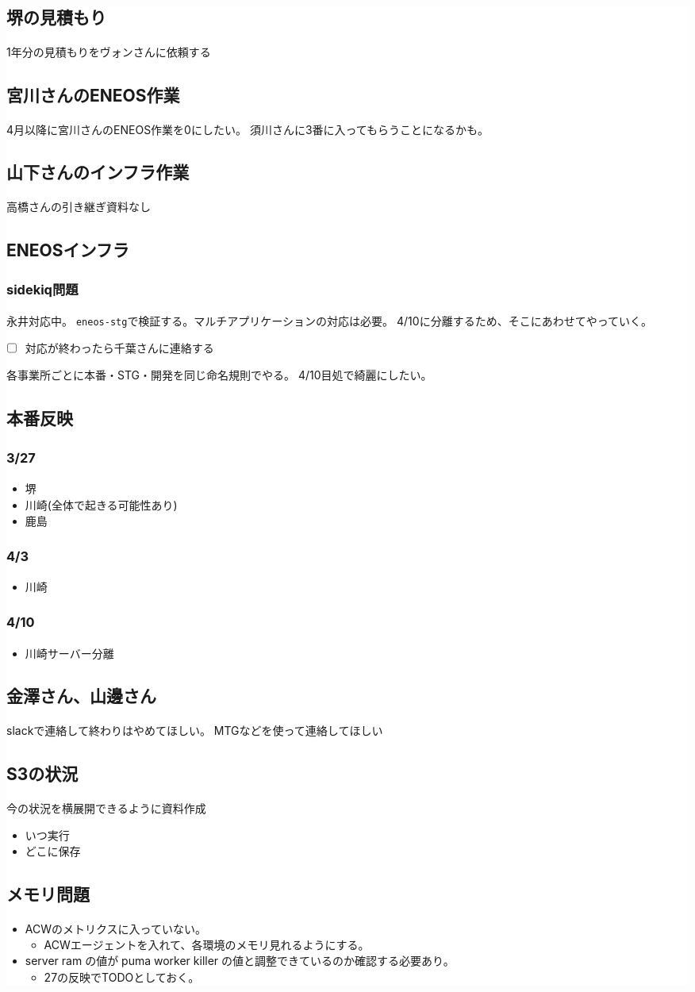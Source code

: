 ## 堺の見積もり
1年分の見積もりをヴォンさんに依頼する

## 宮川さんのENEOS作業
4月以降に宮川さんのENEOS作業を0にしたい。
須川さんに3番に入ってもらうことになるかも。

## 山下さんのインフラ作業
高橋さんの引き継ぎ資料なし

## ENEOSインフラ
### sidekiq問題
永井対応中。
`eneos-stg`で検証する。マルチアプリケーションの対応は必要。
4/10に分離するため、そこにあわせてやっていく。
- [ ] 対応が終わったら千葉さんに連絡する

各事業所ごとに本番・STG・開発を同じ命名規則でやる。
4/10目処で綺麗にしたい。

## 本番反映
### 3/27
- 堺
- 川崎(全体で起きる可能性あり)
- 鹿島

### 4/3
- 川崎

### 4/10
- 川崎サーバー分離

## 金澤さん、山邊さん
slackで連絡して終わりはやめてほしい。
MTGなどを使って連絡してほしい

## S3の状況
今の状況を横展開できるように資料作成
- いつ実行
- どこに保存

## メモリ問題
- ACWのメトリクスに入っていない。
	- ACWエージェントを入れて、各環境のメモリ見れるようにする。
- server ram の値が puma worker killer の値と調整できているのか確認する必要あり。
	- 27の反映でTODOとしておく。
